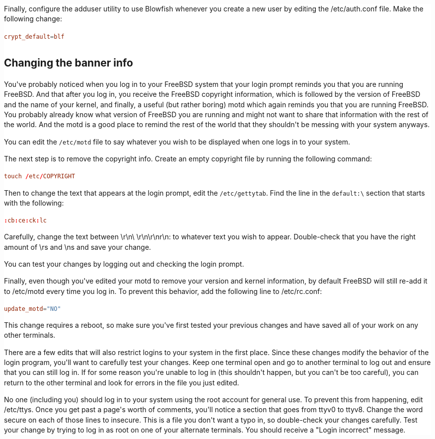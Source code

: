 Finally, configure the adduser utility to use Blowfish whenever you create a new user by editing the /etc/auth.conf file. Make the following change:

```conf
crypt_default=blf 
```

## Changing the banner info

You've probably noticed when you log in to your FreeBSD system that your login prompt reminds you that you are running FreeBSD. And that after you log in, you receive the FreeBSD copyright information, which is followed by the version of FreeBSD and the name of your kernel, and finally, a useful (but rather boring) motd which again reminds you that you are running FreeBSD. You probably already know what version of FreeBSD you are running and might not want to share that information with the rest of the world. And the motd is a good place to remind the rest of the world that they shouldn't be messing with your system anyways.

You can edit the `/etc/motd` file to say whatever you wish to be displayed when one logs in to your system.

The next step is to remove the copyright info. Create an empty copyright file by running the following command:

```conf
touch /etc/COPYRIGHT 
```

Then to change the text that appears at the login prompt, edit the `/etc/gettytab`. Find the line in the `default:\` section that starts with the following:

```conf
:cb:ce:ck:lc 
```

Carefully, change the text between \r\n\ \r\n\r\nr\n: to whatever text you wish to appear. Double-check that you have the right amount of \rs and \ns and save your change.

You can test your changes by logging out and checking the login prompt.

Finally, even though you've edited your motd to remove your version and kernel information, by default FreeBSD will still re-add it to /etc/motd every time you log in. To prevent this behavior, add the following line to /etc/rc.conf:

```conf
update_motd="NO" 
```

This change requires a reboot, so make sure you've first tested your previous changes and have saved all of your work on any other terminals.

There are a few edits that will also restrict logins to your system in the first place. Since these changes modify the behavior of the login program, you'll want to carefully test your changes. Keep one terminal open and go to another terminal to log out and ensure that you can still log in. If for some reason you're unable to log in (this shouldn't happen, but you can't be too careful), you can return to the other terminal and look for errors in the file you just edited.

No one (including you) should log in to your system using the root account for general use. To prevent this from happening, edit /etc/ttys. Once you get past a page's worth of comments, you'll notice a section that goes from ttyv0 to ttyv8. Change the word secure on each of those lines to insecure. This is a file you don't want a typo in, so double-check your changes carefully. Test your change by trying to log in as root on one of your alternate terminals. You should receive a "Login incorrect" message.

